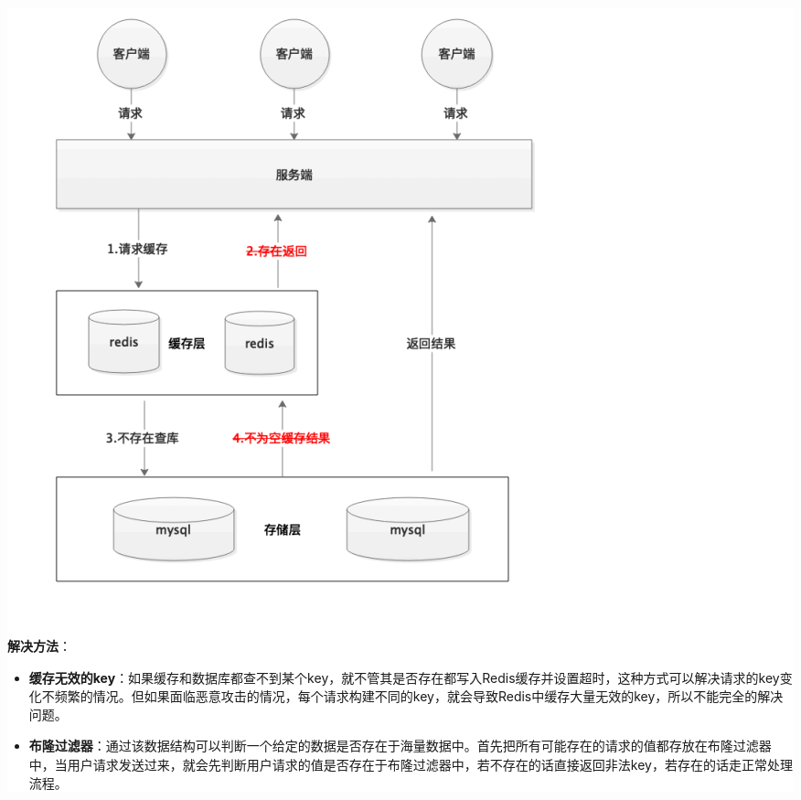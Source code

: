 ![image-20201119215126484](assets/image-20201119215126484.png)

**解决方法**：

* **缓存无效的key**：如果缓存和数据库都查不到某个key，就不管其是否存在都写入Redis缓存并设置超时，这种方式可以解决请求的key变化不频繁的情况。但如果面临恶意攻击的情况，每个请求构建不同的key，就会导致Redis中缓存大量无效的key，所以不能完全的解决问题。

* **布隆过滤器**：通过该数据结构可以判断一个给定的数据是否存在于海量数据中。首先把所有可能存在的请求的值都存放在布隆过滤器中，当用户请求发送过来，就会先判断用户请求的值是否存在于布隆过滤器中，若不存在的话直接返回非法key，若存在的话走正常处理流程。
